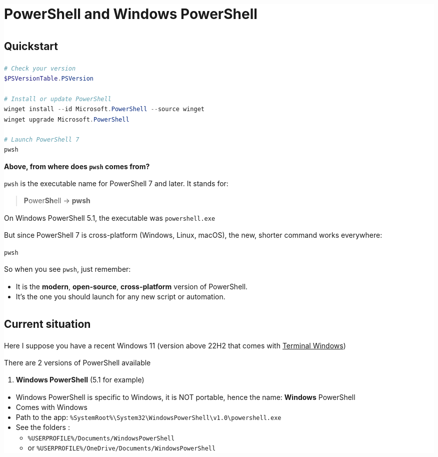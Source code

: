# PowerShell and Windows PowerShell



## Quickstart

```powershell
# Check your version
$PSVersionTable.PSVersion

# Install or update PowerShell
winget install --id Microsoft.PowerShell --source winget
winget upgrade Microsoft.PowerShell

# Launch PowerShell 7
pwsh
```


**Above, from where does `pwsh` comes from?**

`pwsh` is the executable name for PowerShell 7 and later. It stands for: 
> **P**ower**Sh**ell → **pwsh**

On Windows PowerShell 5.1, the executable was `powershell.exe`

But since PowerShell 7 is cross-platform (Windows, Linux, macOS), the new, shorter command works everywhere:

```powershell
pwsh
```

So when you see `pwsh`, just remember:
* It is the **modern**, **open-source**, **cross-platform** version of PowerShell.
* It’s the one you should launch for any new script or automation.










## Current situation
Here I suppose you have a recent Windows 11 (version above 22H2 that comes with [Terminal Windows](https://learn.microsoft.com/fr-fr/windows/terminal/)) 

There are 2 versions of PowerShell available

1. **Windows PowerShell** (5.1 for example) 
- Windows PowerShell is specific to Windows, it is NOT portable, hence the name: **Windows** PowerShell
- Comes with Windows
- Path to the app: `%SystemRoot%\System32\WindowsPowerShell\v1.0\powershell.exe`
- See the folders : 
    * `%USERPROFILE%/Documents/WindowsPowerShell`
    * or `%USERPROFILE%/OneDrive/Documents/WindowsPowerShell`
